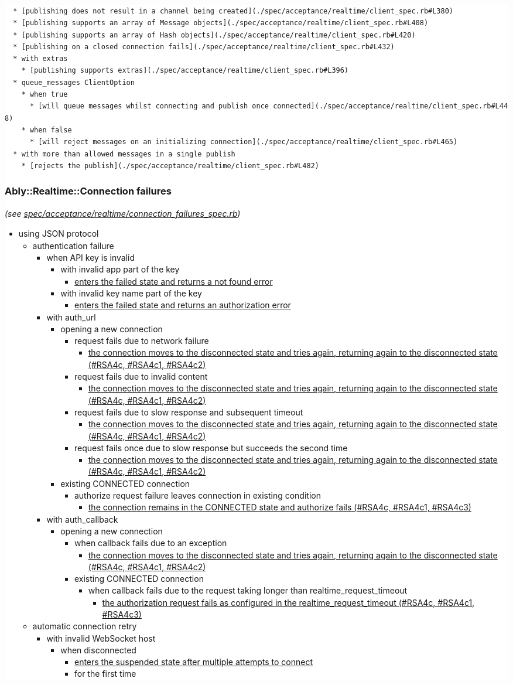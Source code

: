       * [publishing does not result in a channel being created](./spec/acceptance/realtime/client_spec.rb#L380)
      * [publishing supports an array of Message objects](./spec/acceptance/realtime/client_spec.rb#L408)
      * [publishing supports an array of Hash objects](./spec/acceptance/realtime/client_spec.rb#L420)
      * [publishing on a closed connection fails](./spec/acceptance/realtime/client_spec.rb#L432)
      * with extras
        * [publishing supports extras](./spec/acceptance/realtime/client_spec.rb#L396)
      * queue_messages ClientOption
        * when true
          * [will queue messages whilst connecting and publish once connected](./spec/acceptance/realtime/client_spec.rb#L448)
        * when false
          * [will reject messages on an initializing connection](./spec/acceptance/realtime/client_spec.rb#L465)
      * with more than allowed messages in a single publish
        * [rejects the publish](./spec/acceptance/realtime/client_spec.rb#L482)

### Ably::Realtime::Connection failures
_(see [spec/acceptance/realtime/connection_failures_spec.rb](./spec/acceptance/realtime/connection_failures_spec.rb))_
  * using JSON protocol
    * authentication failure
      * when API key is invalid
        * with invalid app part of the key
          * [enters the failed state and returns a not found error](./spec/acceptance/realtime/connection_failures_spec.rb#L29)
        * with invalid key name part of the key
          * [enters the failed state and returns an authorization error](./spec/acceptance/realtime/connection_failures_spec.rb#L44)
      * with auth_url
        * opening a new connection
          * request fails due to network failure
            * [the connection moves to the disconnected state and tries again, returning again to the disconnected state (#RSA4c, #RSA4c1, #RSA4c2)](./spec/acceptance/realtime/connection_failures_spec.rb#L62)
          * request fails due to invalid content
            * [the connection moves to the disconnected state and tries again, returning again to the disconnected state (#RSA4c, #RSA4c1, #RSA4c2)](./spec/acceptance/realtime/connection_failures_spec.rb#L92)
          * request fails due to slow response and subsequent timeout
            * [the connection moves to the disconnected state and tries again, returning again to the disconnected state (#RSA4c, #RSA4c1, #RSA4c2)](./spec/acceptance/realtime/connection_failures_spec.rb#L127)
          * request fails once due to slow response but succeeds the second time
            * [the connection moves to the disconnected state and tries again, returning again to the disconnected state (#RSA4c, #RSA4c1, #RSA4c2)](./spec/acceptance/realtime/connection_failures_spec.rb#L175)
        * existing CONNECTED connection
          * authorize request failure leaves connection in existing condition
            * [the connection remains in the CONNECTED state and authorize fails (#RSA4c, #RSA4c1, #RSA4c3)](./spec/acceptance/realtime/connection_failures_spec.rb#L196)
      * with auth_callback
        * opening a new connection
          * when callback fails due to an exception
            * [the connection moves to the disconnected state and tries again, returning again to the disconnected state (#RSA4c, #RSA4c1, #RSA4c2)](./spec/acceptance/realtime/connection_failures_spec.rb#L224)
          * existing CONNECTED connection
            * when callback fails due to the request taking longer than realtime_request_timeout
              * [the authorization request fails as configured in the realtime_request_timeout (#RSA4c, #RSA4c1, #RSA4c3)](./spec/acceptance/realtime/connection_failures_spec.rb#L255)
    * automatic connection retry
      * with invalid WebSocket host
        * when disconnected
          * [enters the suspended state after multiple attempts to connect](./spec/acceptance/realtime/connection_failures_spec.rb#L320)
          * for the first time